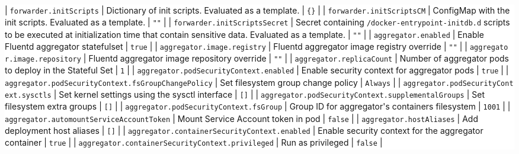 | `forwarder.initScripts`                                        | Dictionary of init scripts. Evaluated as a template.                                                                                                                                                                             | `{}`                                                       |
| `forwarder.initScriptsCM`                                      | ConfigMap with the init scripts. Evaluated as a template.                                                                                                                                                                        | `""`                                                       |
| `forwarder.initScriptsSecret`                                  | Secret containing `/docker-entrypoint-initdb.d` scripts to be executed at initialization time that contain sensitive data. Evaluated as a template.                                                                              | `""`                                                       |
| `aggregator.enabled`                                           | Enable Fluentd aggregator statefulset                                                                                                                                                                                            | `true`                                                     |
| `aggregator.image.registry`                                    | Fluentd aggregator image registry override                                                                                                                                                                                       | `""`                                                       |
| `aggregator.image.repository`                                  | Fluentd aggregator image repository override                                                                                                                                                                                     | `""`                                                       |
| `aggregator.replicaCount`                                      | Number of aggregator pods to deploy in the Stateful Set                                                                                                                                                                          | `1`                                                        |
| `aggregator.podSecurityContext.enabled`                        | Enable security context for aggregator pods                                                                                                                                                                                      | `true`                                                     |
| `aggregator.podSecurityContext.fsGroupChangePolicy`            | Set filesystem group change policy                                                                                                                                                                                               | `Always`                                                   |
| `aggregator.podSecurityContext.sysctls`                        | Set kernel settings using the sysctl interface                                                                                                                                                                                   | `[]`                                                       |
| `aggregator.podSecurityContext.supplementalGroups`             | Set filesystem extra groups                                                                                                                                                                                                      | `[]`                                                       |
| `aggregator.podSecurityContext.fsGroup`                        | Group ID for aggregator's containers filesystem                                                                                                                                                                                  | `1001`                                                     |
| `aggregator.automountServiceAccountToken`                      | Mount Service Account token in pod                                                                                                                                                                                               | `false`                                                    |
| `aggregator.hostAliases`                                       | Add deployment host aliases                                                                                                                                                                                                      | `[]`                                                       |
| `aggregator.containerSecurityContext.enabled`                  | Enable security context for the aggregator container                                                                                                                                                                             | `true`                                                     |
| `aggregator.containerSecurityContext.privileged`               | Run as privileged                                                                                                                                                                                                                | `false`                                                    |